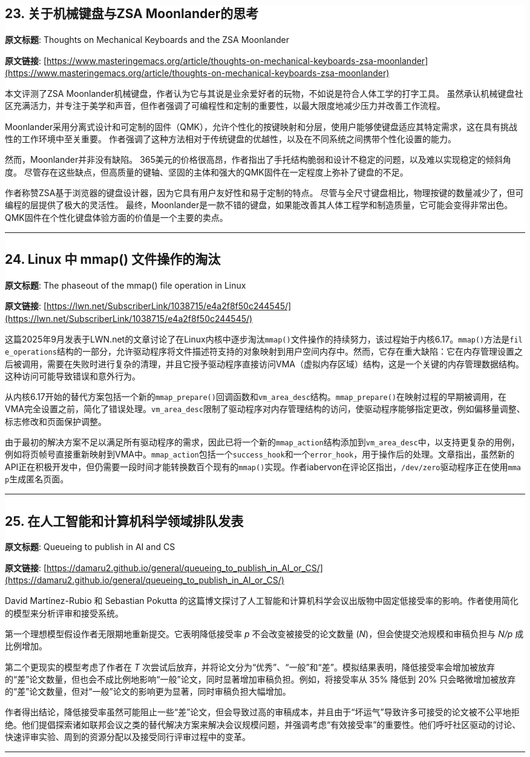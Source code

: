
## 23. 关于机械键盘与ZSA Moonlander的思考

**原文标题**: Thoughts on Mechanical Keyboards and the ZSA Moonlander

**原文链接**: [https://www.masteringemacs.org/article/thoughts-on-mechanical-keyboards-zsa-moonlander](https://www.masteringemacs.org/article/thoughts-on-mechanical-keyboards-zsa-moonlander)

本文评测了ZSA Moonlander机械键盘，作者认为它与其说是业余爱好者的玩物，不如说是符合人体工学的打字工具。 虽然承认机械键盘社区充满活力，并专注于美学和声音，但作者强调了可编程性和定制的重要性，以最大限度地减少压力并改善工作流程。

Moonlander采用分离式设计和可定制的固件（QMK），允许个性化的按键映射和分层，使用户能够使键盘适应其特定需求，这在具有挑战性的工作环境中至关重要。 作者强调了这种方法相对于传统键盘的优越性，以及在不同系统之间携带个性化设置的能力。

然而，Moonlander并非没有缺陷。 365美元的价格很高昂，作者指出了手托结构脆弱和设计不稳定的问题，以及难以实现稳定的倾斜角度。 尽管存在这些缺点，但高质量的键轴、坚固的主体和强大的QMK固件在一定程度上弥补了键盘的不足。

作者称赞ZSA基于浏览器的键盘设计器，因为它具有用户友好性和易于定制的特点。 尽管与全尺寸键盘相比，物理按键的数量减少了，但可编程的层提供了极大的灵活性。 最终，Moonlander是一款不错的键盘，如果能改善其人体工程学和制造质量，它可能会变得非常出色。 QMK固件在个性化键盘体验方面的价值是一个主要的卖点。

---

## 24. Linux 中 mmap() 文件操作的淘汰

**原文标题**: The phaseout of the mmap() file operation in Linux

**原文链接**: [https://lwn.net/SubscriberLink/1038715/e4a2f8f50c244545/](https://lwn.net/SubscriberLink/1038715/e4a2f8f50c244545/)

这篇2025年9月发表于LWN.net的文章讨论了在Linux内核中逐步淘汰`mmap()`文件操作的持续努力，该过程始于内核6.17。`mmap()`方法是`file_operations`结构的一部分，允许驱动程序将文件描述符支持的对象映射到用户空间内存中。然而，它存在重大缺陷：它在内存管理设置之后被调用，需要在失败时进行复杂的清理，并且它授予驱动程序直接访问VMA（虚拟内存区域）结构，这是一个关键的内存管理数据结构。这种访问可能导致错误和意外行为。

从内核6.17开始的替代方案包括一个新的`mmap_prepare()`回调函数和`vm_area_desc`结构。`mmap_prepare()`在映射过程的早期被调用，在VMA完全设置之前，简化了错误处理。`vm_area_desc`限制了驱动程序对内存管理结构的访问，使驱动程序能够指定更改，例如偏移量调整、标志修改和页面保护调整。

由于最初的解决方案不足以满足所有驱动程序的需求，因此已将一个新的`mmap_action`结构添加到`vm_area_desc`中，以支持更复杂的用例，例如将页帧号直接重新映射到VMA中。`mmap_action`包括一个`success_hook`和一个`error_hook`，用于操作后的处理。文章指出，虽然新的API正在积极开发中，但仍需要一段时间才能转换数百个现有的`mmap()`实现。作者iabervon在评论区指出，`/dev/zero`驱动程序正在使用`mmap`生成匿名页面。

---

## 25. 在人工智能和计算机科学领域排队发表

**原文标题**: Queueing to publish in AI and CS

**原文链接**: [https://damaru2.github.io/general/queueing_to_publish_in_AI_or_CS/](https://damaru2.github.io/general/queueing_to_publish_in_AI_or_CS/)

David Martínez-Rubio 和 Sebastian Pokutta 的这篇博文探讨了人工智能和计算机科学会议出版物中固定低接受率的影响。作者使用简化的模型来分析评审和接受系统。

第一个理想模型假设作者无限期地重新提交。它表明降低接受率 *p* 不会改变被接受的论文数量 (*N*)，但会使提交池规模和审稿负担与 *N/p* 成比例增加。

第二个更现实的模型考虑了作者在 *T* 次尝试后放弃，并将论文分为“优秀”、“一般”和“差”。模拟结果表明，降低接受率会增加被放弃的“差”论文数量，但也会不成比例地影响“一般”论文，同时显著增加审稿负担。例如，将接受率从 35% 降低到 20% 只会略微增加被放弃的“差”论文数量，但对“一般”论文的影响更为显著，同时审稿负担大幅增加。

作者得出结论，降低接受率虽然可能阻止一些“差”论文，但会导致过高的审稿成本，并且由于“坏运气”导致许多可接受的论文被不公平地拒绝。他们提倡探索诸如联邦会议之类的替代解决方案来解决会议规模问题，并强调考虑“有效接受率”的重要性。他们呼吁社区驱动的讨论、快速评审实验、周到的资源分配以及接受同行评审过程中的变革。

---